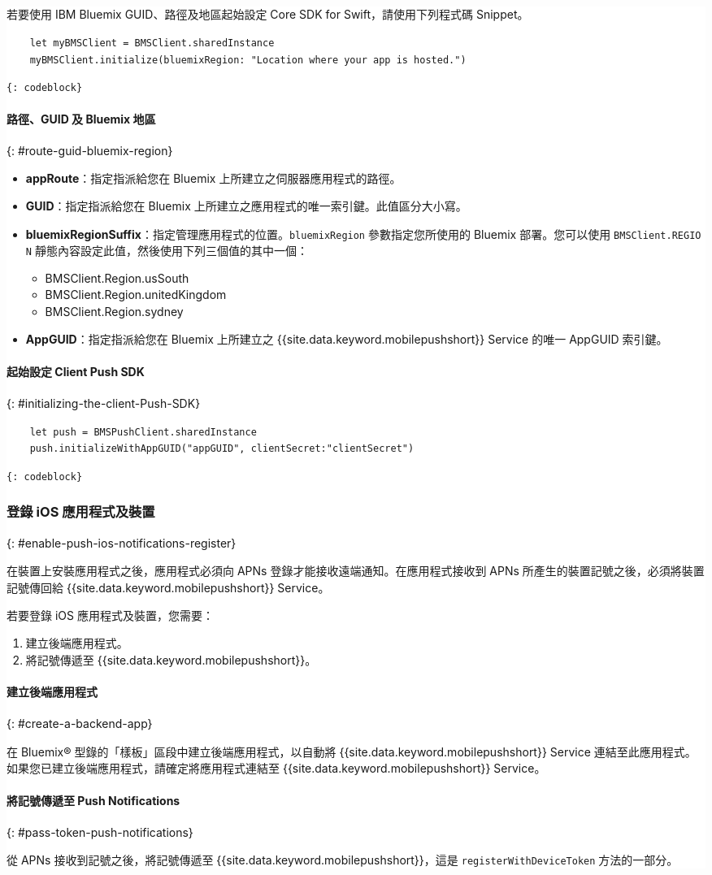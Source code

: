 若要使用 IBM Bluemix GUID、路徑及地區起始設定 Core SDK for Swift，請使用下列程式碼 Snippet。
```
	let myBMSClient = BMSClient.sharedInstance
	myBMSClient.initialize(bluemixRegion: "Location where your app is hosted.") 
```
	{: codeblock}

#### 路徑、GUID 及 Bluemix 地區
{: #route-guid-bluemix-region}


- **appRoute**：指定指派給您在 Bluemix 上所建立之伺服器應用程式的路徑。


- **GUID**：指定指派給您在 Bluemix 上所建立之應用程式的唯一索引鍵。此值區分大小寫。


- **bluemixRegionSuffix**：指定管理應用程式的位置。`bluemixRegion` 參數指定您所使用的 Bluemix 部署。您可以使用 `BMSClient.REGION` 靜態內容設定此值，然後使用下列三個值的其中一個：

	- BMSClient.Region.usSouth 
	- BMSClient.Region.unitedKingdom
	- BMSClient.Region.sydney


- **AppGUID**：指定指派給您在 Bluemix 上所建立之 {{site.data.keyword.mobilepushshort}} Service 的唯一 AppGUID 索引鍵。

#### 起始設定 Client Push SDK
{: #initializing-the-client-Push-SDK}

```
	let push = BMSPushClient.sharedInstance
	push.initializeWithAppGUID("appGUID", clientSecret:"clientSecret")
```
	{: codeblock}


### 登錄 iOS 應用程式及裝置
{: #enable-push-ios-notifications-register}

在裝置上安裝應用程式之後，應用程式必須向 APNs 登錄才能接收遠端通知。在應用程式接收到 APNs 所產生的裝置記號之後，必須將裝置記號傳回給 {{site.data.keyword.mobilepushshort}} Service。

若要登錄 iOS 應用程式及裝置，您需要：

1. 建立後端應用程式。
2. 將記號傳遞至 {{site.data.keyword.mobilepushshort}}。


#### 建立後端應用程式
{: #create-a-backend-app}

在 Bluemix® 型錄的「樣板」區段中建立後端應用程式，以自動將 {{site.data.keyword.mobilepushshort}} Service 連結至此應用程式。如果您已建立後端應用程式，請確定將應用程式連結至 {{site.data.keyword.mobilepushshort}} Service。


#### 將記號傳遞至 Push Notifications
{: #pass-token-push-notifications}

從 APNs 接收到記號之後，將記號傳遞至 {{site.data.keyword.mobilepushshort}}，這是 `registerWithDeviceToken` 方法的一部分。
